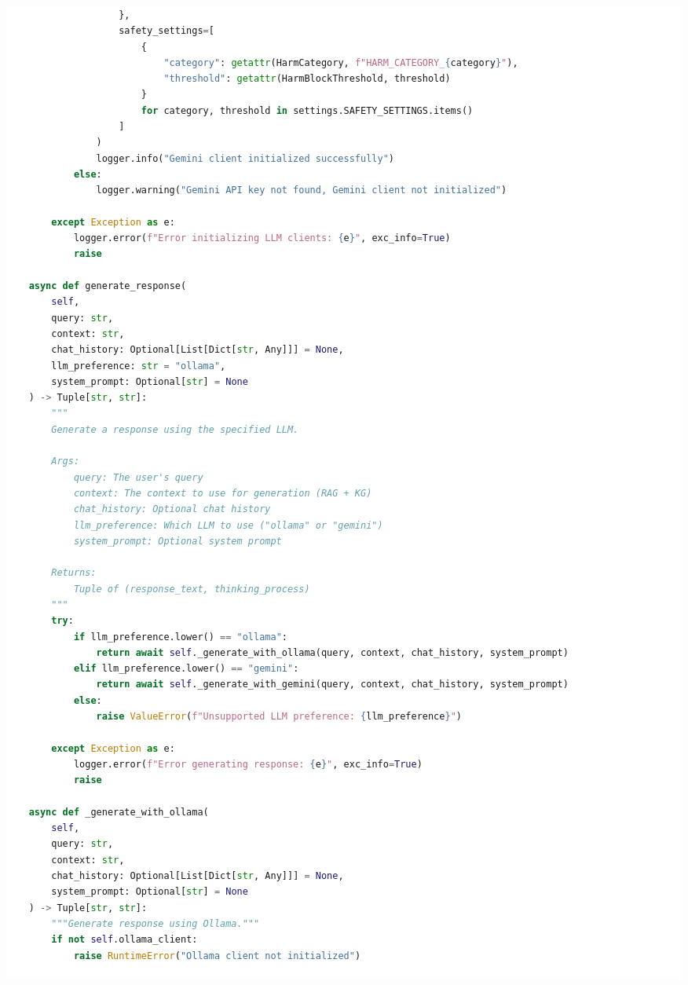 ```python
                    },
                    safety_settings=[
                        {
                            "category": getattr(HarmCategory, f"HARM_CATEGORY_{category}"),
                            "threshold": getattr(HarmBlockThreshold, threshold)
                        }
                        for category, threshold in settings.SAFETY_SETTINGS.items()
                    ]
                )
                logger.info("Gemini client initialized successfully")
            else:
                logger.warning("Gemini API key not found, Gemini client not initialized")
                
        except Exception as e:
            logger.error(f"Error initializing LLM clients: {e}", exc_info=True)
            raise
    
    async def generate_response(
        self,
        query: str,
        context: str,
        chat_history: Optional[List[Dict[str, Any]]] = None,
        llm_preference: str = "ollama",
        system_prompt: Optional[str] = None
    ) -> Tuple[str, str]:
        """
        Generate a response using the specified LLM.
        
        Args:
            query: The user's query
            context: The context to use for generation (RAG + KG)
            chat_history: Optional chat history
            llm_preference: Which LLM to use ("ollama" or "gemini")
            system_prompt: Optional system prompt
            
        Returns:
            Tuple of (response_text, thinking_process)
        """
        try:
            if llm_preference.lower() == "ollama":
                return await self._generate_with_ollama(query, context, chat_history, system_prompt)
            elif llm_preference.lower() == "gemini":
                return await self._generate_with_gemini(query, context, chat_history, system_prompt)
            else:
                raise ValueError(f"Unsupported LLM preference: {llm_preference}")
                
        except Exception as e:
            logger.error(f"Error generating response: {e}", exc_info=True)
            raise
    
    async def _generate_with_ollama(
        self,
        query: str,
        context: str,
        chat_history: Optional[List[Dict[str, Any]]] = None,
        system_prompt: Optional[str] = None
    ) -> Tuple[str, str]:
        """Generate response using Ollama."""
        if not self.ollama_client:
            raise RuntimeError("Ollama client not initialized")
            
```